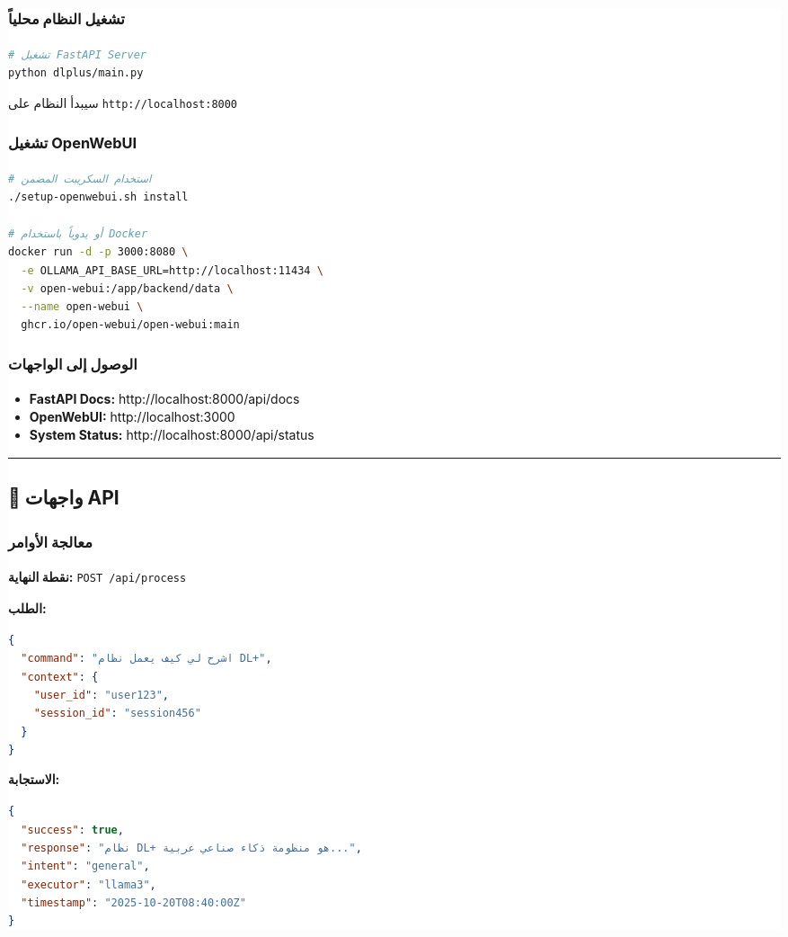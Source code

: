 ### تشغيل النظام محلياً

```bash
# تشغيل FastAPI Server
python dlplus/main.py
```

سيبدأ النظام على `http://localhost:8000`

### تشغيل OpenWebUI

```bash
# استخدام السكريبت المضمن
./setup-openwebui.sh install

# أو يدوياً باستخدام Docker
docker run -d -p 3000:8080 \
  -e OLLAMA_API_BASE_URL=http://localhost:11434 \
  -v open-webui:/app/backend/data \
  --name open-webui \
  ghcr.io/open-webui/open-webui:main
```

### الوصول إلى الواجهات

- **FastAPI Docs:** http://localhost:8000/api/docs
- **OpenWebUI:** http://localhost:3000
- **System Status:** http://localhost:8000/api/status

---

## 🔌 واجهات API

### معالجة الأوامر

**نقطة النهاية:** `POST /api/process`

**الطلب:**
```json
{
  "command": "اشرح لي كيف يعمل نظام DL+",
  "context": {
    "user_id": "user123",
    "session_id": "session456"
  }
}
```

**الاستجابة:**
```json
{
  "success": true,
  "response": "نظام DL+ هو منظومة ذكاء صناعي عربية...",
  "intent": "general",
  "executor": "llama3",
  "timestamp": "2025-10-20T08:40:00Z"
}
```
